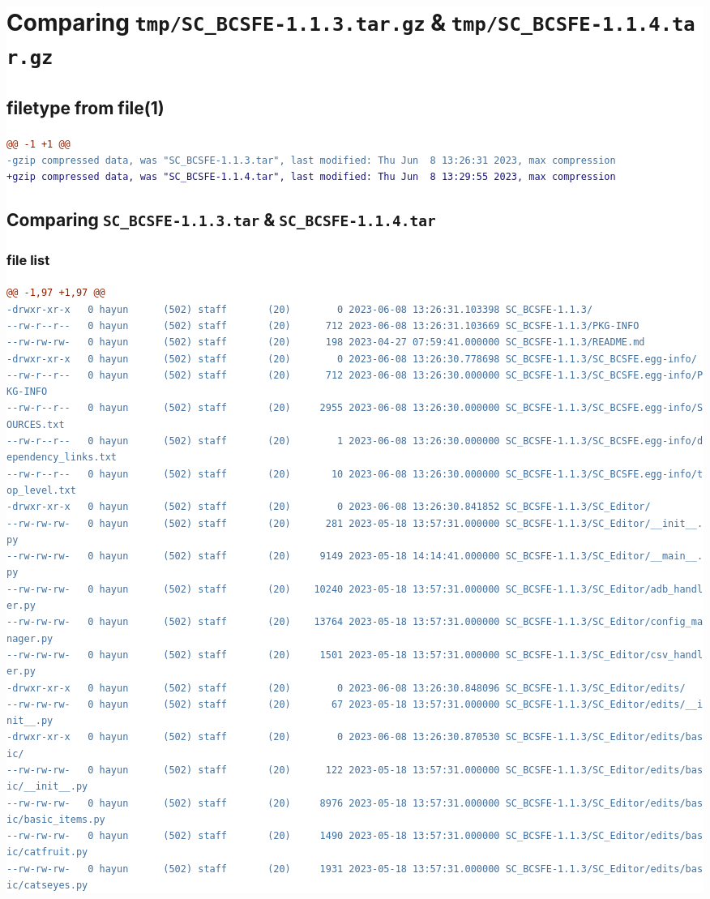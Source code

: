 # Comparing `tmp/SC_BCSFE-1.1.3.tar.gz` & `tmp/SC_BCSFE-1.1.4.tar.gz`

## filetype from file(1)

```diff
@@ -1 +1 @@
-gzip compressed data, was "SC_BCSFE-1.1.3.tar", last modified: Thu Jun  8 13:26:31 2023, max compression
+gzip compressed data, was "SC_BCSFE-1.1.4.tar", last modified: Thu Jun  8 13:29:55 2023, max compression
```

## Comparing `SC_BCSFE-1.1.3.tar` & `SC_BCSFE-1.1.4.tar`

### file list

```diff
@@ -1,97 +1,97 @@
-drwxr-xr-x   0 hayun      (502) staff       (20)        0 2023-06-08 13:26:31.103398 SC_BCSFE-1.1.3/
--rw-r--r--   0 hayun      (502) staff       (20)      712 2023-06-08 13:26:31.103669 SC_BCSFE-1.1.3/PKG-INFO
--rw-rw-rw-   0 hayun      (502) staff       (20)      198 2023-04-27 07:59:41.000000 SC_BCSFE-1.1.3/README.md
-drwxr-xr-x   0 hayun      (502) staff       (20)        0 2023-06-08 13:26:30.778698 SC_BCSFE-1.1.3/SC_BCSFE.egg-info/
--rw-r--r--   0 hayun      (502) staff       (20)      712 2023-06-08 13:26:30.000000 SC_BCSFE-1.1.3/SC_BCSFE.egg-info/PKG-INFO
--rw-r--r--   0 hayun      (502) staff       (20)     2955 2023-06-08 13:26:30.000000 SC_BCSFE-1.1.3/SC_BCSFE.egg-info/SOURCES.txt
--rw-r--r--   0 hayun      (502) staff       (20)        1 2023-06-08 13:26:30.000000 SC_BCSFE-1.1.3/SC_BCSFE.egg-info/dependency_links.txt
--rw-r--r--   0 hayun      (502) staff       (20)       10 2023-06-08 13:26:30.000000 SC_BCSFE-1.1.3/SC_BCSFE.egg-info/top_level.txt
-drwxr-xr-x   0 hayun      (502) staff       (20)        0 2023-06-08 13:26:30.841852 SC_BCSFE-1.1.3/SC_Editor/
--rw-rw-rw-   0 hayun      (502) staff       (20)      281 2023-05-18 13:57:31.000000 SC_BCSFE-1.1.3/SC_Editor/__init__.py
--rw-rw-rw-   0 hayun      (502) staff       (20)     9149 2023-05-18 14:14:41.000000 SC_BCSFE-1.1.3/SC_Editor/__main__.py
--rw-rw-rw-   0 hayun      (502) staff       (20)    10240 2023-05-18 13:57:31.000000 SC_BCSFE-1.1.3/SC_Editor/adb_handler.py
--rw-rw-rw-   0 hayun      (502) staff       (20)    13764 2023-05-18 13:57:31.000000 SC_BCSFE-1.1.3/SC_Editor/config_manager.py
--rw-rw-rw-   0 hayun      (502) staff       (20)     1501 2023-05-18 13:57:31.000000 SC_BCSFE-1.1.3/SC_Editor/csv_handler.py
-drwxr-xr-x   0 hayun      (502) staff       (20)        0 2023-06-08 13:26:30.848096 SC_BCSFE-1.1.3/SC_Editor/edits/
--rw-rw-rw-   0 hayun      (502) staff       (20)       67 2023-05-18 13:57:31.000000 SC_BCSFE-1.1.3/SC_Editor/edits/__init__.py
-drwxr-xr-x   0 hayun      (502) staff       (20)        0 2023-06-08 13:26:30.870530 SC_BCSFE-1.1.3/SC_Editor/edits/basic/
--rw-rw-rw-   0 hayun      (502) staff       (20)      122 2023-05-18 13:57:31.000000 SC_BCSFE-1.1.3/SC_Editor/edits/basic/__init__.py
--rw-rw-rw-   0 hayun      (502) staff       (20)     8976 2023-05-18 13:57:31.000000 SC_BCSFE-1.1.3/SC_Editor/edits/basic/basic_items.py
--rw-rw-rw-   0 hayun      (502) staff       (20)     1490 2023-05-18 13:57:31.000000 SC_BCSFE-1.1.3/SC_Editor/edits/basic/catfruit.py
--rw-rw-rw-   0 hayun      (502) staff       (20)     1931 2023-05-18 13:57:31.000000 SC_BCSFE-1.1.3/SC_Editor/edits/basic/catseyes.py
```